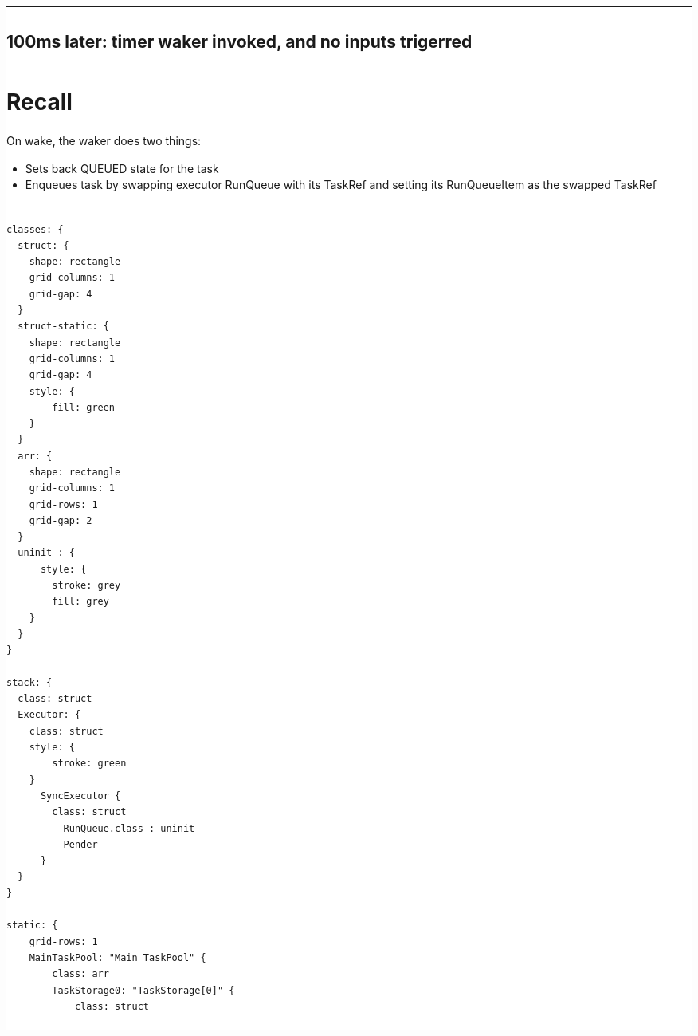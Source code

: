 ----

100ms later: timer waker invoked, and no inputs trigerred
----

# Recall
On wake, the waker does two things:
- Sets back QUEUED state for the task
- Enqueues task by swapping executor RunQueue with its TaskRef and setting its RunQueueItem as the swapped TaskRef


```d2 +render

classes: {
  struct: {
    shape: rectangle
    grid-columns: 1
    grid-gap: 4
  }
  struct-static: {
    shape: rectangle
    grid-columns: 1
    grid-gap: 4
    style: {
		fill: green
	}
  }
  arr: {
	shape: rectangle
	grid-columns: 1
    grid-rows: 1
    grid-gap: 2
  }
  uninit : {
	  style: {
		stroke: grey
		fill: grey
	}
  }
}

stack: {
  class: struct
  Executor: {
    class: struct
    style: {
		stroke: green
	}
	  SyncExecutor {
	    class: struct
		  RunQueue.class : uninit
		  Pender
	  }
  }
}

static: {
    grid-rows: 1
	MainTaskPool: "Main TaskPool" {
		class: arr
		TaskStorage0: "TaskStorage[0]" {
			class: struct
			
```